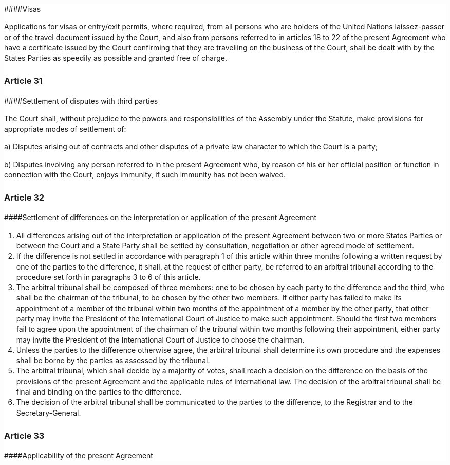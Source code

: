 ####Visas

Applications for visas or entry/exit permits, where required, from all persons who are holders of the United Nations laissez-passer or of the travel document issued by the Court, and also from persons referred to in articles 18 to 22 of the present Agreement who have a certificate issued by the Court confirming that they are travelling on the business of the Court, shall be dealt with by the States Parties as speedily as possible and granted free of charge.  

### Article  31  

####Settlement of disputes with third parties

The Court shall, without prejudice to the powers and responsibilities of the Assembly under the Statute, make provisions for appropriate modes of settlement of: 

a) Disputes arising out of contracts and other disputes of a private law character to which the Court is a party;  

b) Disputes involving any person referred to in the present Agreement who, by reason of his or her official position or function in connection with the Court, enjoys immunity, if such immunity has not been waived.    

### Article  32  

####Settlement of differences on the interpretation or application of the present Agreement

1.  All differences arising out of the interpretation or application of the present Agreement between two or more States Parties or between the Court and a State Party shall be settled by consultation, negotiation or other agreed mode of settlement.   
2.  If the difference is not settled in accordance with paragraph 1 of this article within three months following a written request by one of the parties to the difference, it shall, at the request of either party, be referred to an arbitral tribunal according to the procedure set forth in paragraphs 3 to 6 of this article.   
3.  The arbitral tribunal shall be composed of three members: one to be chosen by each party to the difference and the third, who shall be the chairman of the tribunal, to be chosen by the other two members. If either party has failed to make its appointment of a member of the tribunal within two months of the appointment of a member by the other party, that other party may invite the President of the International Court of Justice to make such appointment. Should the first two members fail to agree upon the appointment of the chairman of the tribunal within two months following their appointment, either party may invite the President of the International Court of Justice to choose the chairman.   
4.  Unless the parties to the difference otherwise agree, the arbitral tribunal shall determine its own procedure and the expenses shall be borne by the parties as assessed by the tribunal.   
5.  The arbitral tribunal, which shall decide by a majority of votes, shall reach a decision on the difference on the basis of the provisions of the present Agreement and the applicable rules of international law. The decision of the arbitral tribunal shall be final and binding on the parties to the difference.   
6.  The decision of the arbitral tribunal shall be communicated to the parties to the difference, to the Registrar and to the Secretary-General.   

### Article  33  

####Applicability of the present Agreement

